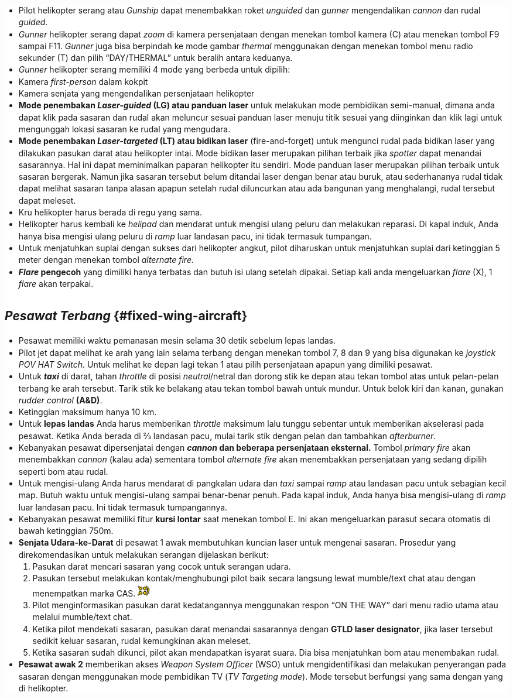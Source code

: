 * Pilot helikopter serang atau _Gunship_ dapat menembakkan roket _unguided_ dan _gunner_ mengendalikan _cannon_ dan rudal _guided_.
* _Gunner_ helikopter serang dapat _zoom_ di kamera persenjataan dengan menekan tombol kamera (C) atau menekan tombol F9 sampai F11. _Gunner_ juga bisa berpindah ke mode gambar _thermal_ menggunakan dengan menekan tombol menu radio sekunder (T) dan pilih “DAY/THERMAL” untuk beralih antara keduanya.
* _Gunner_ helikopter serang memiliki 4 mode yang berbeda untuk dipilih:
* Kamera _first-person_ dalam kokpit
* Kamera senjata yang mengendalikan persenjataan helikopter
* **Mode penembakan _Laser-guided_ (LG) atau panduan laser** untuk melakukan mode pembidikan semi-manual, dimana anda dapat klik pada sasaran dan rudal akan meluncur sesuai panduan laser menuju titik sesuai yang diinginkan dan klik lagi untuk mengunggah lokasi sasaran ke rudal yang mengudara.
* **Mode penembakan _Laser-targeted_ (LT) atau bidikan laser** (fire-and-forget) untuk mengunci rudal pada bidikan laser yang dilakukan pasukan darat atau helikopter intai. Mode bidikan laser merupakan pilihan terbaik jika _spotter_ dapat menandai sasarannya. Hal ini dapat meminimalkan paparan helikopter itu sendiri. Mode panduan laser merupakan pilihan terbaik untuk sasaran bergerak. Namun jika sasaran tersebut belum ditandai laser dengan benar atau buruk, atau sederhananya rudal tidak dapat melihat sasaran tanpa alasan apapun setelah rudal diluncurkan atau ada bangunan yang menghalangi, rudal tersebut dapat meleset.
* Kru helikopter harus berada di regu yang sama.
* Helikopter harus kembali ke _helipad_ dan mendarat untuk mengisi ulang peluru dan melakukan reparasi. Di kapal induk, Anda hanya bisa mengisi ulang peluru di _ramp_ luar landasan pacu, ini tidak termasuk tumpangan.
* Untuk menjatuhkan suplai dengan sukses dari helikopter angkut, pilot diharuskan untuk menjatuhkan suplai dari ketinggian 5 meter dengan menekan tombol _alternate fire._
* **_Flare_ pengecoh** yang dimiliki hanya terbatas dan butuh isi ulang setelah dipakai. Setiap kali anda mengeluarkan _flare_ (X), 1 _flare_ akan terpakai.

## _Pesawat Terbang_ {#fixed-wing-aircraft}

* Pesawat memiliki waktu pemanasan mesin selama 30 detik sebelum lepas landas.
* Pilot jet dapat melihat ke arah yang lain selama terbang dengan menekan tombol 7, 8 dan 9 yang bisa digunakan ke _joystick POV HAT Switch._ Untuk melihat ke depan lagi tekan 1 atau pilih persenjataan apapun yang dimiliki pesawat.
* Untuk **_taxi_** di darat, tahan _throttle_ di posisi _neutral_/netral dan dorong stik ke depan atau tekan tombol atas untuk pelan-pelan terbang ke arah tersebut. Tarik stik ke belakang atau tekan tombol bawah untuk mundur. Untuk belok kiri dan kanan, gunakan _rudder control_ **(A&D)**.
* Ketinggian maksimum hanya 10 km.
* Untuk **lepas landas** Anda harus memberikan _throttle_ maksimum lalu tunggu sebentar untuk memberikan akselerasi pada pesawat. Ketika Anda berada di ⅔ landasan pacu, mulai tarik stik dengan pelan dan tambahkan _afterburner_.
* Kebanyakan pesawat dipersenjatai dengan **_cannon_ dan beberapa persenjataan eksternal.** Tombol _primary fire_ akan menembakkan _cannon_ (kalau ada) sementara tombol _alternate fire_ akan menembakkan persenjataan yang sedang dipilih seperti bom atau rudal.
* Untuk mengisi-ulang Anda harus mendarat di pangkalan udara dan _taxi_ sampai _ramp_ atau landasan pacu untuk sebagian kecil map. Butuh waktu untuk mengisi-ulang sampai benar-benar penuh. Pada kapal induk, Anda hanya bisa mengisi-ulang di _ramp_ luar landasan pacu. Ini tidak termasuk tumpangannya.
* Kebanyakan pesawat memiliki fitur **kursi lontar** saat menekan tombol E. Ini akan mengeluarkan parasut secara otomatis di bawah ketinggian 750m.
* **Senjata Udara-ke-Darat** di pesawat 1 awak membutuhkan kuncian laser untuk mengenai sasaran. Prosedur yang direkomendasikan untuk melakukan serangan dijelaskan berikut:
  1. Pasukan darat mencari sasaran yang cocok untuk serangan udara.
  2. Pasukan tersebut melakukan kontak/menghubungi pilot baik secara langsung lewat mumble/text chat atau dengan menempatkan marka CAS. ![](../assets/marker.png)
  3. Pilot menginformasikan pasukan darat kedatangannya menggunakan respon “ON THE WAY” dari menu radio utama atau melalui mumble/text chat.
  4. Ketika pilot mendekati sasaran, pasukan darat menandai sasarannya dengan **GTLD laser designator**, jika laser tersebut sedikit keluar sasaran, rudal kemungkinan akan meleset.
  5. Ketika sasaran sudah dikunci, pilot akan mendapatkan isyarat suara. Dia bisa menjatuhkan bom atau menembakan rudal.
* **Pesawat awak 2** memberikan akses _Weapon System Officer_ (WSO) untuk mengidentifikasi dan melakukan penyerangan pada sasaran dengan menggunakan mode pembidikan TV (_TV Targeting mode_). Mode tersebut berfungsi yang sama dengan yang di helikopter.